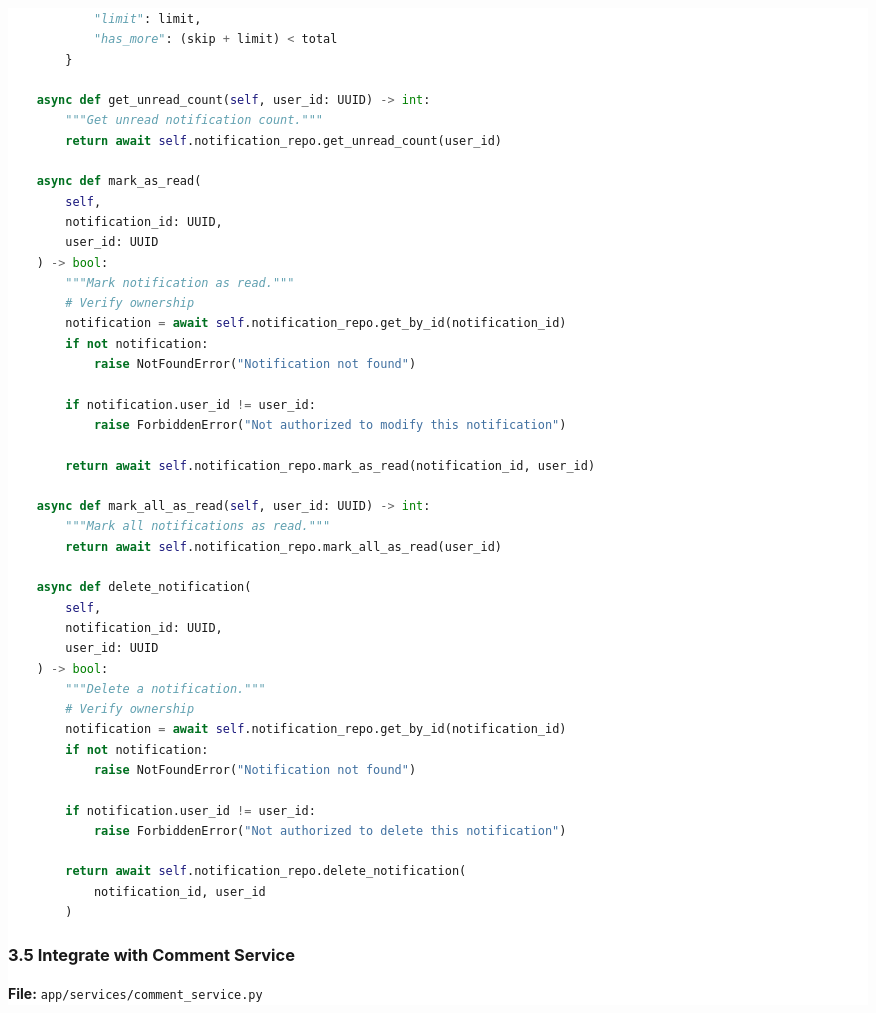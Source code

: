 ```python
            "limit": limit,
            "has_more": (skip + limit) < total
        }
    
    async def get_unread_count(self, user_id: UUID) -> int:
        """Get unread notification count."""
        return await self.notification_repo.get_unread_count(user_id)
    
    async def mark_as_read(
        self,
        notification_id: UUID,
        user_id: UUID
    ) -> bool:
        """Mark notification as read."""
        # Verify ownership
        notification = await self.notification_repo.get_by_id(notification_id)
        if not notification:
            raise NotFoundError("Notification not found")
        
        if notification.user_id != user_id:
            raise ForbiddenError("Not authorized to modify this notification")
        
        return await self.notification_repo.mark_as_read(notification_id, user_id)
    
    async def mark_all_as_read(self, user_id: UUID) -> int:
        """Mark all notifications as read."""
        return await self.notification_repo.mark_all_as_read(user_id)
    
    async def delete_notification(
        self,
        notification_id: UUID,
        user_id: UUID
    ) -> bool:
        """Delete a notification."""
        # Verify ownership
        notification = await self.notification_repo.get_by_id(notification_id)
        if not notification:
            raise NotFoundError("Notification not found")
        
        if notification.user_id != user_id:
            raise ForbiddenError("Not authorized to delete this notification")
        
        return await self.notification_repo.delete_notification(
            notification_id, user_id
        )
```

### 3.5 Integrate with Comment Service

**File:** `app/services/comment_service.py`
